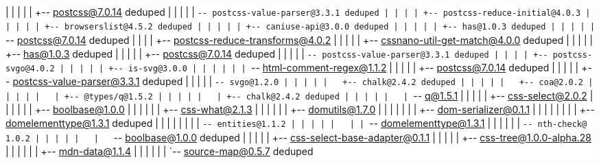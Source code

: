 | | | | | +-- postcss@7.0.14 deduped
| | | | | `-- postcss-value-parser@3.3.1 deduped
| | | | +-- postcss-reduce-initial@4.0.3
| | | | | +-- browserslist@4.5.2 deduped
| | | | | +-- caniuse-api@3.0.0 deduped
| | | | | +-- has@1.0.3 deduped
| | | | | `-- postcss@7.0.14 deduped
| | | | +-- postcss-reduce-transforms@4.0.2
| | | | | +-- cssnano-util-get-match@4.0.0 deduped
| | | | | +-- has@1.0.3 deduped
| | | | | +-- postcss@7.0.14 deduped
| | | | | `-- postcss-value-parser@3.3.1 deduped
| | | | +-- postcss-svgo@4.0.2
| | | | | +-- is-svg@3.0.0
| | | | | | `-- html-comment-regex@1.1.2
| | | | | +-- postcss@7.0.14 deduped
| | | | | +-- postcss-value-parser@3.3.1 deduped
| | | | | `-- svgo@1.2.0
| | | | |   +-- chalk@2.4.2 deduped
| | | | |   +-- coa@2.0.2
| | | | |   | +-- @types/q@1.5.2
| | | | |   | +-- chalk@2.4.2 deduped
| | | | |   | `-- q@1.5.1
| | | | |   +-- css-select@2.0.2
| | | | |   | +-- boolbase@1.0.0
| | | | |   | +-- css-what@2.1.3
| | | | |   | +-- domutils@1.7.0
| | | | |   | | +-- dom-serializer@0.1.1
| | | | |   | | | +-- domelementtype@1.3.1 deduped
| | | | |   | | | `-- entities@1.1.2
| | | | |   | | `-- domelementtype@1.3.1
| | | | |   | `-- nth-check@1.0.2
| | | | |   |   `-- boolbase@1.0.0 deduped
| | | | |   +-- css-select-base-adapter@0.1.1
| | | | |   +-- css-tree@1.0.0-alpha.28
| | | | |   | +-- mdn-data@1.1.4
| | | | |   | `-- source-map@0.5.7 deduped